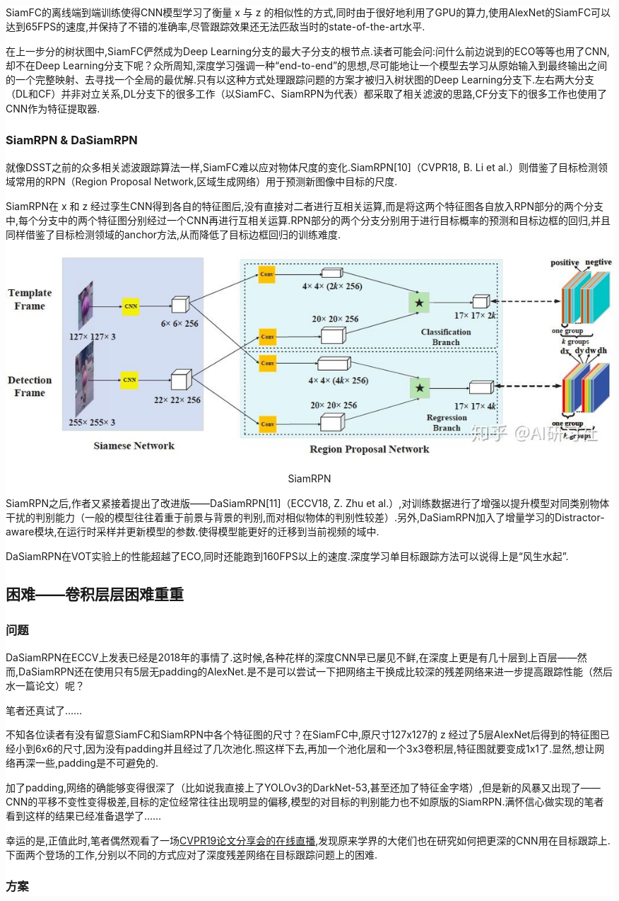 SiamFC的离线端到端训练使得CNN模型学习了衡量 x 与 z 的相似性的方式,同时由于很好地利用了GPU的算力,使用AlexNet的SiamFC可以达到65FPS的速度,并保持了不错的准确率,尽管跟踪效果还无法匹敌当时的state-of-the-art水平.

在上一步分的树状图中,SiamFC俨然成为Deep Learning分支的最大子分支的根节点.读者可能会问:问什么前边说到的ECO等等也用了CNN,却不在Deep Learning分支下呢？众所周知,深度学习强调一种“end-to-end”的思想,尽可能地让一个模型去学习从原始输入到最终输出之间的一个完整映射、去寻找一个全局的最优解.只有以这种方式处理跟踪问题的方案才被归入树状图的Deep Learning分支下.左右两大分支（DL和CF）并非对立关系,DL分支下的很多工作（以SiamFC、SiamRPN为代表）都采取了相关滤波的思路,CF分支下的很多工作也使用了CNN作为特征提取器.

### SiamRPN & DaSiamRPN

就像DSST之前的众多相关滤波跟踪算法一样,SiamFC难以应对物体尺度的变化.SiamRPN[10]（CVPR18, B. Li et al.）则借鉴了目标检测领域常用的RPN（Region Proposal Network,区域生成网络）用于预测新图像中目标的尺度.

SiamRPN在 x 和 z 经过孪生CNN得到各自的特征图后,没有直接对二者进行互相关运算,而是将这两个特征图各自放入RPN部分的两个分支中,每个分支中的两个特征图分别经过一个CNN再进行互相关运算.RPN部分的两个分支分别用于进行目标概率的预测和目标边框的回归,并且同样借鉴了目标检测领域的anchor方法,从而降低了目标边框回归的训练难度.

<div align="center"> <img  src="../pictures/SiamRPN.jpg"/> <p>SiamRPN</p></div>

SiamRPN之后,作者又紧接着提出了改进版——DaSiamRPN[11]（ECCV18, Z. Zhu et al.）,对训练数据进行了增强以提升模型对同类别物体干扰的判别能力（一般的模型往往着重于前景与背景的判别,而对相似物体的判别性较差）.另外,DaSiamRPN加入了增量学习的Distractor-aware模块,在运行时采样并更新模型的参数.使得模型能更好的迁移到当前视频的域中.

DaSiamRPN在VOT实验上的性能超越了ECO,同时还能跑到160FPS以上的速度.深度学习单目标跟踪方法可以说得上是“风生水起”.

## 困难——卷积层层困难重重
### 问题
DaSiamRPN在ECCV上发表已经是2018年的事情了.这时候,各种花样的深度CNN早已屡见不鲜,在深度上更是有几十层到上百层——然而,DaSiamRPN还在使用只有5层无padding的AlexNet.是不是可以尝试一下把网络主干换成比较深的残差网络来进一步提高跟踪性能（然后水一篇论文）呢？

笔者还真试了……

不知各位读者有没有留意SiamFC和SiamRPN中各个特征图的尺寸？在SiamFC中,原尺寸127x127的 z 经过了5层AlexNet后得到的特征图已经小到6x6的尺寸,因为没有padding并且经过了几次池化.照这样下去,再加一个池化层和一个3x3卷积层,特征图就要变成1x1了.显然,想让网络再深一些,padding是不可避免的.

加了padding,网络的确能够变得很深了（比如说我直接上了YOLOv3的DarkNet-53,甚至还加了特征金字塔）,但是新的风暴又出现了——CNN的平移不变性变得极差,目标的定位经常往往出现明显的偏移,模型的对目标的判别能力也不如原版的SiamRPN.满怀信心做实现的笔者看到这样的结果已经准备退学了……

幸运的是,正值此时,笔者偶然观看了一场[CVPR19论文分享会的在线直播](https://www.yanxishe.com/meeting/44),发现原来学界的大佬们也在研究如何把更深的CNN用在目标跟踪上.下面两个登场的工作,分别以不同的方式应对了深度残差网络在目标跟踪问题上的困难.

### 方案

